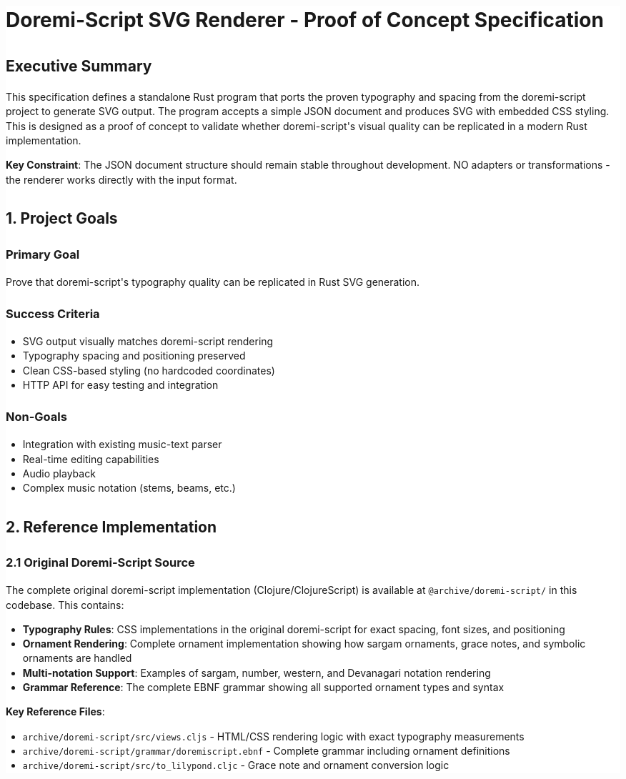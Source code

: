# Doremi-Script SVG Renderer - Proof of Concept Specification

## Executive Summary

This specification defines a standalone Rust program that ports the proven typography and spacing from the doremi-script project to generate SVG output. The program accepts a simple JSON document and produces SVG with embedded CSS styling. This is designed as a proof of concept to validate whether doremi-script's visual quality can be replicated in a modern Rust implementation.

**Key Constraint**: The JSON document structure should remain stable throughout development. NO adapters or transformations - the renderer works directly with the input format.

## 1. Project Goals

### Primary Goal
Prove that doremi-script's typography quality can be replicated in Rust SVG generation.

### Success Criteria
- SVG output visually matches doremi-script rendering
- Typography spacing and positioning preserved
- Clean CSS-based styling (no hardcoded coordinates)
- HTTP API for easy testing and integration

### Non-Goals
- Integration with existing music-text parser
- Real-time editing capabilities
- Audio playback
- Complex music notation (stems, beams, etc.)

## 2. Reference Implementation

### 2.1 Original Doremi-Script Source

The complete original doremi-script implementation (Clojure/ClojureScript) is available at `@archive/doremi-script/` in this codebase. This contains:

- **Typography Rules**: CSS implementations in the original doremi-script for exact spacing, font sizes, and positioning
- **Ornament Rendering**: Complete ornament implementation showing how sargam ornaments, grace notes, and symbolic ornaments are handled
- **Multi-notation Support**: Examples of sargam, number, western, and Devanagari notation rendering
- **Grammar Reference**: The complete EBNF grammar showing all supported ornament types and syntax

**Key Reference Files**:
- `archive/doremi-script/src/views.cljs` - HTML/CSS rendering logic with exact typography measurements
- `archive/doremi-script/grammar/doremiscript.ebnf` - Complete grammar including ornament definitions
- `archive/doremi-script/src/to_lilypond.cljc` - Grace note and ornament conversion logic
